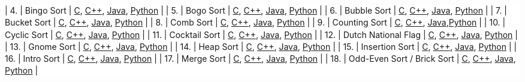 | 4. | Bingo Sort | [C](https://github.com/Kumar-laxmi/Algorithms/blob/main/C/Sorting/bingo_sort.c), [C++](https://github.com/Kumar-laxmi/Algorithms/blob/main/C%2B%2B/Sorting/bingo_Sort.cpp), [Java](https://github.com/Kumar-laxmi/Algorithms/blob/main/Java/Sorting/bingo_Sort.java), [Python](https://github.com/Kumar-laxmi/Algorithms/blob/main/Python/Sorting/bingo_sort.py) |
| 5. | Bogo Sort | [C](https://github.com/Kumar-laxmi/Algorithms/blob/main/C/Sorting/BogoSortIn_C.c), [C++](https://github.com/Kumar-laxmi/Algorithms/blob/main/C%2B%2B/Sorting/BogoSortIn_C%2B%2B.cpp), [Java](https://github.com/Kumar-laxmi/Algorithms/blob/main/Java/Sorting/BogoSortIn_java.java), [Python](https://github.com/Kumar-laxmi/Algorithms/blob/main/Python/Sorting/BogoSortIn_python.py) |
| 6. | Bubble Sort | [C](https://github.com/Kumar-laxmi/Algorithms/blob/main/C/Sorting/bubble_sort.c), [C++](https://github.com/Kumar-laxmi/Algorithms/blob/main/C%2B%2B/Sorting/bubble_sort.cpp), [Java](https://github.com/Kumar-laxmi/Algorithms/blob/main/Java/Sorting/bubble_sort.java), [Python](https://github.com/Kumar-laxmi/Algorithms/blob/main/Python/Sorting/bubble_sort.py) |
| 7. | Bucket Sort | [C](https://github.com/Kumar-laxmi/Algorithms/blob/main/C/Sorting/Bucket_Sort.c), [C++](https://github.com/Kumar-laxmi/Algorithms/blob/main/C%2B%2B/Sorting/Bucket_Sort.cpp), [Java](https://github.com/Kumar-laxmi/Algorithms/blob/main/Java/Sorting/BucketSort.java), [Python](https://github.com/Kumar-laxmi/Algorithms/blob/main/Python/Sorting/Bucket_Sort.py) |
| 8. | Comb Sort | [C](https://github.com/Kumar-laxmi/Algorithms/blob/main/C/Sorting/comb_sort.c), [C++](https://github.com/Kumar-laxmi/Algorithms/blob/main/C%2B%2B/Sorting/comb_sort.cpp), [Java](https://github.com/Kumar-laxmi/Algorithms/blob/main/Java/Sorting/comb_sort.java), [Python](https://github.com/Kumar-laxmi/Algorithms/blob/main/Python/Sorting/comb_sort.py) |
| 9. | Counting Sort | [C](https://github.com/Kumar-laxmi/Algorithms/blob/main/C/Sorting/Counting_Sort.c), [C++](https://github.com/Kumar-laxmi/Algorithms/blob/main/C%2B%2B/Sorting/counting_sort.cpp), [Java](https://github.com/Kumar-laxmi/Algorithms/blob/main/Java/Sorting/counting_sort.java),[Python](https://github.com/Kumar-laxmi/Algorithms/blob/main/Python/Sorting/counting_sort.py) |
| 10. | Cyclic Sort | [C](https://github.com/Kumar-laxmi/Algorithms/blob/main/C/Sorting/Cyclic_Sort.c), [C++](https://github.com/Kumar-laxmi/Algorithms/blob/main/C%2B%2B/Sorting/cyclic_sort.cpp), [Java](https://github.com/Kumar-laxmi/Algorithms/blob/main/Java/Sorting/cyclic_sort.java), [Python](https://github.com/Kumar-laxmi/Algorithms/blob/main/Python/Sorting/cyclic_sort.py) |
| 11. | Cocktail Sort | [C](https://github.com/Kumar-laxmi/Algorithms/blob/main/C/Sorting/CocktailSort.c), [C++](https://github.com/Kumar-laxmi/Algorithms/blob/main/C%2B%2B/Sorting/cocktail_sort.cpp), [Java](https://github.com/Kumar-laxmi/Algorithms/blob/main/Java/Sorting/CocktailSort.java), [Python](https://github.com/Kumar-laxmi/Algorithms/blob/main/Python/Sorting/CocktailSort.py) |
| 12. | Dutch National Flag | [C](https://github.com/Kumar-laxmi/Algorithms/blob/main/C/Sorting/dnf_sort.c), [C++](https://github.com/Kumar-laxmi/Algorithms/blob/main/C%2B%2B/Sorting/dutch_national_flag_algorithm.cpp), [Java](https://github.com/Kumar-laxmi/Algorithms/blob/main/Java/Sorting/Dutch_National_Flag.java), [Python](https://github.com/Kumar-laxmi/Algorithms/blob/main/Python/Sorting/dutch_national_flag_algorithm.py) |
| 13. | Gnome Sort | [C](https://github.com/Kumar-laxmi/Algorithms/blob/main/C/Sorting/Gnome_Sort.c), [C++](https://github.com/Kumar-laxmi/Algorithms/blob/main/C%2B%2B/Sorting/Gnome_sort.cpp), [Java](https://github.com/Kumar-laxmi/Algorithms/blob/main/Java/Sorting/Gnome_Sorting.java), [Python](https://github.com/Kumar-laxmi/Algorithms/blob/main/Python/Sorting/Gnome_Sorting.py) |
| 14. | Heap Sort | [C](https://github.com/Kumar-laxmi/Algorithms/blob/main/C/Sorting/heap_sort.c), [C++](https://github.com/Kumar-laxmi/Algorithms/blob/main/C%2B%2B/Sorting/heap_sort.cpp), [Java](https://github.com/Kumar-laxmi/Algorithms/blob/main/Java/Sorting/heap_sort.java), [Python](https://github.com/Kumar-laxmi/Algorithms/blob/main/Python/Sorting/heap_sort.py) |
| 15. | Insertion Sort | [C](https://github.com/Kumar-laxmi/Algorithms/blob/main/C/Sorting/insertion_sort.c), [C++](https://github.com/Kumar-laxmi/Algorithms/blob/main/C%2B%2B/Sorting/insertion_sort.cpp), [Java](https://github.com/Kumar-laxmi/Algorithms/blob/main/Java/Sorting/insertion_sort.java), [Python](https://github.com/Kumar-laxmi/Algorithms/blob/main/Python/Sorting/insertion_sort.py) |
| 16. | Intro Sort | [C](https://github.com/Kumar-laxmi/Algorithms/blob/main/C/Sorting/intro_sort.c), [C++](https://github.com/Kumar-laxmi/Algorithms/blob/main/C%2B%2B/Sorting/intro_sort.cpp), [Java](https://github.com/Kumar-laxmi/Algorithms/blob/main/Java/Sorting/intro_sort.java), [Python](https://github.com/Kumar-laxmi/Algorithms/blob/main/Python/Sorting/intro_sort.py) |
| 17. | Merge Sort | [C](https://github.com/Kumar-laxmi/Algorithms/blob/main/C/Sorting/merge_sort.c), [C++](https://github.com/Kumar-laxmi/Algorithms/blob/main/C%2B%2B/Sorting/merge_sort.cpp), [Java](https://github.com/Kumar-laxmi/Algorithms/blob/main/Java/Sorting/merge_sort.java), [Python](https://github.com/Kumar-laxmi/Algorithms/blob/main/Python/Sorting/merge_sort.py) |
| 18. | Odd-Even Sort / Brick Sort | [C](https://github.com/Kumar-laxmi/Algorithms/blob/main/C/Sorting/Odd_Even_Sort.c), [C++](https://github.com/Kumar-laxmi/Algorithms/blob/main/C%2B%2B/Sorting/Odd_Even_Sort.cpp), [Java](https://github.com/Kumar-laxmi/Algorithms/blob/main/Java/Sorting/Odd_Even_Sort.java), [Python](https://github.com/Kumar-laxmi/Algorithms/blob/main/Python/Sorting/Odd_Even_Sort.py) |
